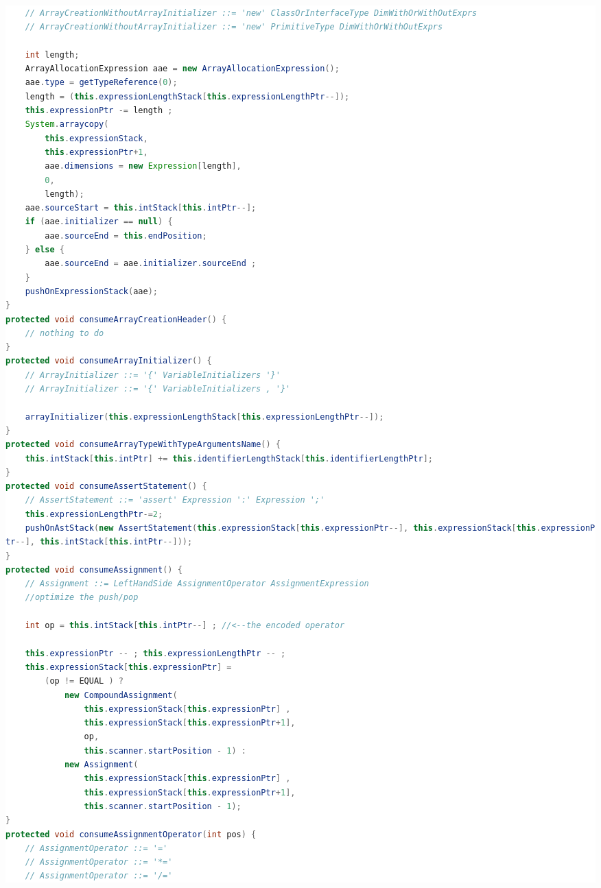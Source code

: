 ```java
	// ArrayCreationWithoutArrayInitializer ::= 'new' ClassOrInterfaceType DimWithOrWithOutExprs
	// ArrayCreationWithoutArrayInitializer ::= 'new' PrimitiveType DimWithOrWithOutExprs

	int length;
	ArrayAllocationExpression aae = new ArrayAllocationExpression();
	aae.type = getTypeReference(0);
	length = (this.expressionLengthStack[this.expressionLengthPtr--]);
	this.expressionPtr -= length ;
	System.arraycopy(
		this.expressionStack,
		this.expressionPtr+1,
		aae.dimensions = new Expression[length],
		0,
		length);
	aae.sourceStart = this.intStack[this.intPtr--];
	if (aae.initializer == null) {
		aae.sourceEnd = this.endPosition;
	} else {
		aae.sourceEnd = aae.initializer.sourceEnd ;
	}
	pushOnExpressionStack(aae);
}
protected void consumeArrayCreationHeader() {
	// nothing to do
}
protected void consumeArrayInitializer() {
	// ArrayInitializer ::= '{' VariableInitializers '}'
	// ArrayInitializer ::= '{' VariableInitializers , '}'

	arrayInitializer(this.expressionLengthStack[this.expressionLengthPtr--]);
}
protected void consumeArrayTypeWithTypeArgumentsName() {
	this.intStack[this.intPtr] += this.identifierLengthStack[this.identifierLengthPtr];
}
protected void consumeAssertStatement() {
	// AssertStatement ::= 'assert' Expression ':' Expression ';'
	this.expressionLengthPtr-=2;
	pushOnAstStack(new AssertStatement(this.expressionStack[this.expressionPtr--], this.expressionStack[this.expressionPtr--], this.intStack[this.intPtr--]));
}
protected void consumeAssignment() {
	// Assignment ::= LeftHandSide AssignmentOperator AssignmentExpression
	//optimize the push/pop

	int op = this.intStack[this.intPtr--] ; //<--the encoded operator
	
	this.expressionPtr -- ; this.expressionLengthPtr -- ;
	this.expressionStack[this.expressionPtr] =
		(op != EQUAL ) ?
			new CompoundAssignment(
				this.expressionStack[this.expressionPtr] ,
				this.expressionStack[this.expressionPtr+1], 
				op,
				this.scanner.startPosition - 1)	:
			new Assignment(
				this.expressionStack[this.expressionPtr] ,
				this.expressionStack[this.expressionPtr+1],
				this.scanner.startPosition - 1);
}
protected void consumeAssignmentOperator(int pos) {
	// AssignmentOperator ::= '='
	// AssignmentOperator ::= '*='
	// AssignmentOperator ::= '/='
```